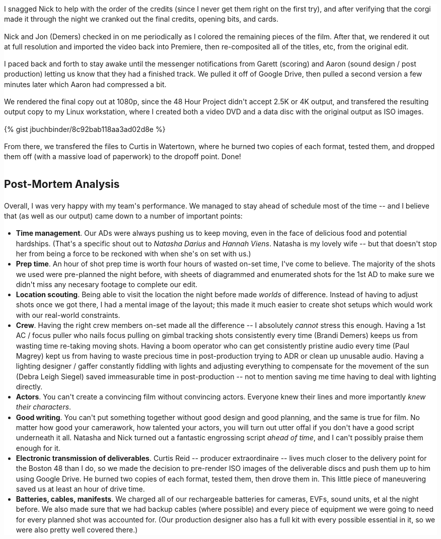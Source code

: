 I snagged Nick to help with the order of the credits (since I never get them right on the first try), and after verifying that the corgi made it through the night we cranked out the final credits, opening bits, and cards.

Nick and Jon (Demers) checked in on me periodically as I colored the remaining pieces of the film. After that, we rendered it out at full resolution and imported the video back into Premiere, then re-composited all of the titles, etc, from the original edit.

I paced back and forth to stay awake until the messenger notifications from Garett (scoring) and Aaron (sound design / post production) letting us know that they had a finished track. We pulled it off of Google Drive, then pulled a second version a few minutes later which Aaron had compressed a bit.

We rendered the final copy out at 1080p, since the 48 Hour Project didn't accept 2.5K or 4K output, and transfered the resulting output copy to my Linux workstation, where I created both a video DVD and a data disc with the original output as ISO images.

{% gist jbuchbinder/8c92bab118aa3ad02d8e %}

From there, we transfered the files to Curtis in Watertown, where he burned two copies of each format, tested them, and dropped them off (with a massive load of paperwork) to the dropoff point. Done!

## Post-Mortem Analysis

Overall, I was very happy with my team's performance. We managed to stay ahead of schedule most of the time -- and I believe that (as well as our output) came down to a number of important points:

 * **Time management**. Our ADs were always pushing us to keep moving, even in the face of delicious food and potential hardships. (That's a specific shout out to *Natasha Darius* and *Hannah Viens*. Natasha is my lovely wife -- but that doesn't stop her from being a force to be reckoned with when she's on set with us.)
 * **Prep time**. An hour of shot prep time is worth four hours of wasted on-set time, I've come to believe. The majority of the shots we used were pre-planned the night before, with sheets of diagrammed and enumerated shots for the 1st AD to make sure we didn't miss any necesary footage to complete our edit.
 * **Location scouting**. Being able to visit the location the night before made *worlds* of difference. Instead of having to adjust shots once we got there, I had a mental image of the layout; this made it much easier to create shot setups which would work with our real-world constraints.
 * **Crew**. Having the right crew members on-set made all the difference -- I absolutely *cannot* stress this enough. Having a 1st AC / focus puller who nails focus pulling on gimbal tracking shots consistently every time (Brandi Demers) keeps us from wasting time re-taking moving shots. Having a boom operator who can get consistently pristine audio every time (Paul Magrey) kept us from having to waste precious time in post-production trying to ADR or clean up unusable audio. Having a lighting designer / gaffer constantly fiddling with lights and adjusting everything to compensate for the movement of the sun (Debra Leigh Siegel) saved immeasurable time in post-production -- not to mention saving me time having to deal with lighting directly.
 * **Actors**. You can't create a convincing film without convincing actors. Everyone knew their lines and more importantly *knew their characters*.
 * **Good writing**. You can't put something together without good design and good planning, and the same is true for film. No matter how good your camerawork, how talented your actors, you will turn out utter offal if you don't have a good script underneath it all. Natasha and Nick turned out a fantastic engrossing script *ahead of time*, and I can't possibly praise them enough for it.
 * **Electronic transmission of deliverables**. Curtis Reid -- producer extraordinaire -- lives much closer to the delivery point for the Boston 48 than I do, so we made the decision to pre-render ISO images of the deliverable discs and push them up to him using Google Drive. He burned two copies of each format, tested them, then drove them in. This little piece of maneuvering saved us at least an hour of drive time.
 * **Batteries, cables, manifests**. We charged all of our rechargeable batteries for cameras, EVFs, sound units, et al the night before. We also made sure that we had backup cables (where possible) and every piece of equipment we were going to need for every planned shot was accounted for. (Our production designer also has a full kit with every possible essential in it, so we were also pretty well covered there.)